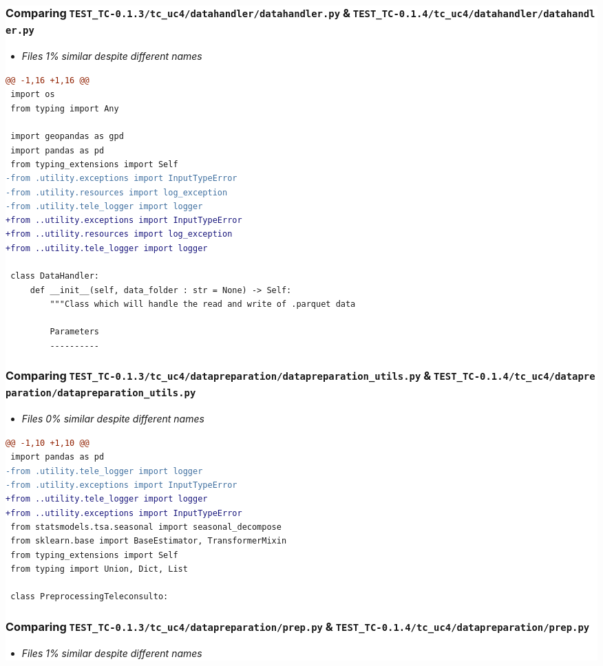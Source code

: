 ### Comparing `TEST_TC-0.1.3/tc_uc4/datahandler/datahandler.py` & `TEST_TC-0.1.4/tc_uc4/datahandler/datahandler.py`

 * *Files 1% similar despite different names*

```diff
@@ -1,16 +1,16 @@
 import os
 from typing import Any
 
 import geopandas as gpd
 import pandas as pd
 from typing_extensions import Self
-from .utility.exceptions import InputTypeError
-from .utility.resources import log_exception
-from .utility.tele_logger import logger
+from ..utility.exceptions import InputTypeError
+from ..utility.resources import log_exception
+from ..utility.tele_logger import logger
 
 class DataHandler:
     def __init__(self, data_folder : str = None) -> Self:
         """Class which will handle the read and write of .parquet data
 
         Parameters
         ----------
```

### Comparing `TEST_TC-0.1.3/tc_uc4/datapreparation/datapreparation_utils.py` & `TEST_TC-0.1.4/tc_uc4/datapreparation/datapreparation_utils.py`

 * *Files 0% similar despite different names*

```diff
@@ -1,10 +1,10 @@
 import pandas as pd
-from .utility.tele_logger import logger
-from .utility.exceptions import InputTypeError
+from ..utility.tele_logger import logger
+from ..utility.exceptions import InputTypeError
 from statsmodels.tsa.seasonal import seasonal_decompose
 from sklearn.base import BaseEstimator, TransformerMixin
 from typing_extensions import Self
 from typing import Union, Dict, List
 
 class PreprocessingTeleconsulto:
```

### Comparing `TEST_TC-0.1.3/tc_uc4/datapreparation/prep.py` & `TEST_TC-0.1.4/tc_uc4/datapreparation/prep.py`

 * *Files 1% similar despite different names*
